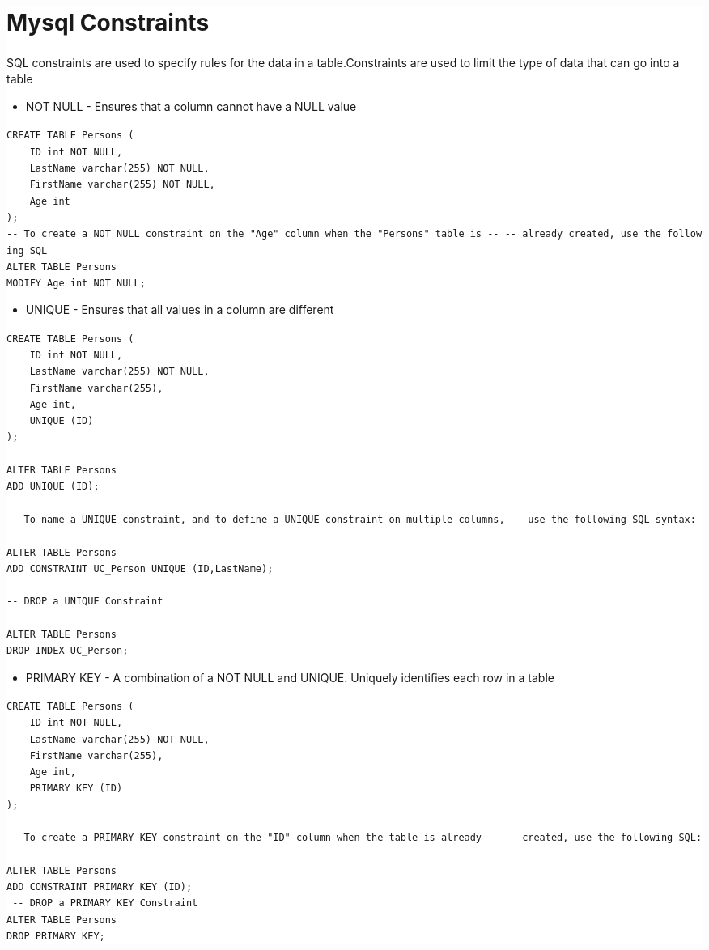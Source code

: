 # Mysql Constraints

SQL constraints are used to specify rules for the data in a table.Constraints are used to limit the type of data that can go into a table

- NOT NULL - Ensures that a column cannot have a NULL value

```
CREATE TABLE Persons (
    ID int NOT NULL,
    LastName varchar(255) NOT NULL,
    FirstName varchar(255) NOT NULL,
    Age int
);
-- To create a NOT NULL constraint on the "Age" column when the "Persons" table is -- -- already created, use the following SQL
ALTER TABLE Persons
MODIFY Age int NOT NULL;
```

- UNIQUE - Ensures that all values in a column are different

```
CREATE TABLE Persons (
    ID int NOT NULL,
    LastName varchar(255) NOT NULL,
    FirstName varchar(255),
    Age int,
    UNIQUE (ID)
);

ALTER TABLE Persons
ADD UNIQUE (ID);

-- To name a UNIQUE constraint, and to define a UNIQUE constraint on multiple columns, -- use the following SQL syntax:

ALTER TABLE Persons
ADD CONSTRAINT UC_Person UNIQUE (ID,LastName);

-- DROP a UNIQUE Constraint

ALTER TABLE Persons
DROP INDEX UC_Person;
```

- PRIMARY KEY - A combination of a NOT NULL and UNIQUE. Uniquely identifies each row in a table

```
CREATE TABLE Persons (
    ID int NOT NULL,
    LastName varchar(255) NOT NULL,
    FirstName varchar(255),
    Age int,
    PRIMARY KEY (ID)
);

-- To create a PRIMARY KEY constraint on the "ID" column when the table is already -- -- created, use the following SQL:

ALTER TABLE Persons
ADD CONSTRAINT PRIMARY KEY (ID);
 -- DROP a PRIMARY KEY Constraint
ALTER TABLE Persons
DROP PRIMARY KEY;

```